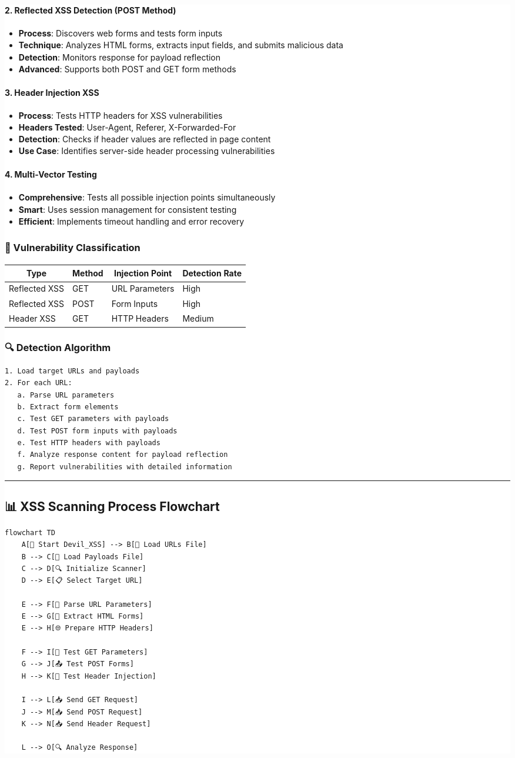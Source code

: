 #### 2. **Reflected XSS Detection (POST Method)**
- **Process**: Discovers web forms and tests form inputs
- **Technique**: Analyzes HTML forms, extracts input fields, and submits malicious data
- **Detection**: Monitors response for payload reflection
- **Advanced**: Supports both POST and GET form methods

#### 3. **Header Injection XSS**
- **Process**: Tests HTTP headers for XSS vulnerabilities
- **Headers Tested**: User-Agent, Referer, X-Forwarded-For
- **Detection**: Checks if header values are reflected in page content
- **Use Case**: Identifies server-side header processing vulnerabilities

#### 4. **Multi-Vector Testing**
- **Comprehensive**: Tests all possible injection points simultaneously
- **Smart**: Uses session management for consistent testing
- **Efficient**: Implements timeout handling and error recovery

### 🎯 Vulnerability Classification

| Type | Method | Injection Point | Detection Rate |
|------|--------|----------------|----------------|
| Reflected XSS | GET | URL Parameters | High |
| Reflected XSS | POST | Form Inputs | High |
| Header XSS | GET | HTTP Headers | Medium |

### 🔍 Detection Algorithm
```
1. Load target URLs and payloads
2. For each URL:
   a. Parse URL parameters
   b. Extract form elements
   c. Test GET parameters with payloads
   d. Test POST form inputs with payloads
   e. Test HTTP headers with payloads
   f. Analyze response content for payload reflection
   g. Report vulnerabilities with detailed information
```

---

## 📊 XSS Scanning Process Flowchart

```mermaid
flowchart TD
    A[🚀 Start Devil_XSS] --> B[📁 Load URLs File]
    B --> C[🎯 Load Payloads File]
    C --> D[🔍 Initialize Scanner]
    D --> E[📋 Select Target URL]
    
    E --> F[🔗 Parse URL Parameters]
    E --> G[📝 Extract HTML Forms]
    E --> H[🌐 Prepare HTTP Headers]
    
    F --> I[🎯 Test GET Parameters]
    G --> J[📤 Test POST Forms]
    H --> K[📡 Test Header Injection]
    
    I --> L[📥 Send GET Request]
    J --> M[📥 Send POST Request]
    K --> N[📥 Send Header Request]
    
    L --> O[🔍 Analyze Response]
```